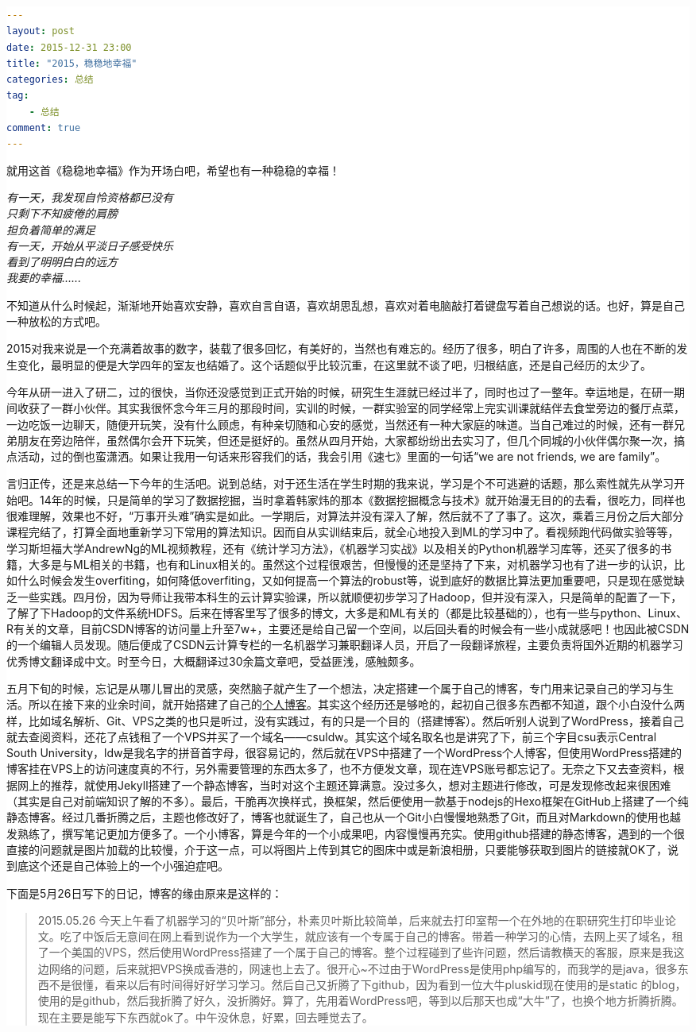 ```yaml
---
layout: post
date: 2015-12-31 23:00
title: "2015，稳稳地幸福"
categories: 总结
tag: 
	- 总结
comment: true
---
```


就用这首《稳稳地幸福》作为开场白吧，希望也有一种稳稳的幸福！

_有一天，我发现自怜资格都已没有   
只剩下不知疲倦的肩膀  
担负着简单的满足   
有一天，开始从平淡日子感受快乐  
看到了明明白白的远方  
我要的幸福......_ 



不知道从什么时候起，渐渐地开始喜欢安静，喜欢自言自语，喜欢胡思乱想，喜欢对着电脑敲打着键盘写着自己想说的话。也好，算是自己一种放松的方式吧。


2015对我来说是一个充满着故事的数字，装载了很多回忆，有美好的，当然也有难忘的。经历了很多，明白了许多，周围的人也在不断的发生变化，最明显的便是大学四年的室友也结婚了。这个话题似乎比较沉重，在这里就不谈了吧，归根结底，还是自己经历的太少了。


今年从研一进入了研二，过的很快，当你还没感觉到正式开始的时候，研究生生涯就已经过半了，同时也过了一整年。幸运地是，在研一期间收获了一群小伙伴。其实我很怀念今年三月的那段时间，实训的时候，一群实验室的同学经常上完实训课就结伴去食堂旁边的餐厅点菜，一边吃饭一边聊天，随便开玩笑，没有什么顾虑，有种亲切随和心安的感觉，当然还有一种大家庭的味道。当自己难过的时候，还有一群兄弟朋友在旁边陪伴，虽然偶尔会开下玩笑，但还是挺好的。虽然从四月开始，大家都纷纷出去实习了，但几个同城的小伙伴偶尔聚一次，搞点活动，过的倒也蛮潇洒。如果让我用一句话来形容我们的话，我会引用《速七》里面的一句话“we are not friends, we are family”。


言归正传，还是来总结一下今年的生活吧。说到总结，对于还生活在学生时期的我来说，学习是个不可逃避的话题，那么索性就先从学习开始吧。14年的时候，只是简单的学习了数据挖掘，当时拿着韩家炜的那本《数据挖掘概念与技术》就开始漫无目的的去看，很吃力，同样也很难理解，效果也不好，“万事开头难”确实是如此。一学期后，对算法并没有深入了解，然后就不了了事了。这次，乘着三月份之后大部分课程完结了，打算全面地重新学习下常用的算法知识。因而自从实训结束后，就全心地投入到ML的学习中了。看视频跑代码做实验等等，学习斯坦福大学AndrewNg的ML视频教程，还有《统计学习方法》，《机器学习实战》以及相关的Python机器学习库等，还买了很多的书籍，大多是与ML相关的书籍，也有和Linux相关的。虽然这个过程很艰苦，但慢慢的还是坚持了下来，对机器学习也有了进一步的认识，比如什么时候会发生overfiting，如何降低overfiting，又如何提高一个算法的robust等，说到底好的数据比算法更加重要吧，只是现在感觉缺乏一些实践。四月份，因为导师让我带本科生的云计算实验课，所以就顺便初步学习了Hadoop，但并没有深入，只是简单的配置了一下，了解了下Hadoop的文件系统HDFS。后来在博客里写了很多的博文，大多是和ML有关的（都是比较基础的），也有一些与python、Linux、R有关的文章，目前CSDN博客的访问量上升至7w+，主要还是给自己留一个空间，以后回头看的时候会有一些小成就感吧！也因此被CSDN的一个编辑人员发现。随后便成了CSDN云计算专栏的一名机器学习兼职翻译人员，开启了一段翻译旅程，主要负责将国外近期的机器学习优秀博文翻译成中文。时至今日，大概翻译过30余篇文章吧，受益匪浅，感触颇多。


五月下旬的时候，忘记是从哪儿冒出的灵感，突然脑子就产生了一个想法，决定搭建一个属于自己的博客，专门用来记录自己的学习与生活。所以在接下来的业余时间，就开始搭建了自己的[个人博客](http://csuldw.github.io)。其实这个经历还是够呛的，起初自己很多东西都不知道，跟个小白没什么两样，比如域名解析、Git、VPS之类的也只是听过，没有实践过，有的只是一个目的（搭建博客）。然后听别人说到了WordPress，接着自己就去查阅资料，还花了点钱租了一个VPS并买了一个域名——csuldw。其实这个域名取名也是讲究了下，前三个字目csu表示Central South University，ldw是我名字的拼音首字母，很容易记的，然后就在VPS中搭建了一个WordPress个人博客，但使用WordPress搭建的博客挂在VPS上的访问速度真的不行，另外需要管理的东西太多了，也不方便发文章，现在连VPS账号都忘记了。无奈之下又去查资料，根据网上的推荐，就使用Jekyll搭建了一个静态博客，当时对这个主题还算满意。没过多久，想对主题进行修改，可是发现修改起来很困难（其实是自己对前端知识了解的不多）。最后，干脆再次换样式，换框架，然后便使用一款基于nodejs的Hexo框架在GitHub上搭建了一个纯静态博客。经过几番折腾之后，主题也修改好了，博客也就诞生了，自己也从一个Git小白慢慢地熟悉了Git，而且对Markdown的使用也越发熟练了，撰写笔记更加方便多了。一个小博客，算是今年的一个小成果吧，内容慢慢再充实。使用github搭建的静态博客，遇到的一个很直接的问题就是图片加载的比较慢，介于这一点，可以将图片上传到其它的图床中或是新浪相册，只要能够获取到图片的链接就OK了，说到底这个还是自己体验上的一个小强迫症吧。

下面是5月26日写下的日记，博客的缘由原来是这样的：

> 2015.05.26 今天上午看了机器学习的“贝叶斯”部分，朴素贝叶斯比较简单，后来就去打印室帮一个在外地的在职研究生打印毕业论文。吃了中饭后无意间在网上看到说作为一个大学生，就应该有一个专属于自己的博客。带着一种学习的心情，去网上买了域名，租了一个美国的VPS，然后使用WordPress搭建了一个属于自己的博客。整个过程碰到了些许问题，然后请教横天的客服，原来是我这边网络的问题，后来就把VPS换成香港的，网速也上去了。很开心~不过由于WordPress是使用php编写的，而我学的是java，很多东西不是很懂，看来以后有时间得好好学习学习。然后自己又折腾了下github，因为看到一位大牛pluskid现在使用的是static 的blog，使用的是github，然后我折腾了好久，没折腾好。算了，先用着WordPress吧，等到以后那天也成“大牛”了，也换个地方折腾折腾。现在主要是能写下东西就ok了。中午没休息，好累，回去睡觉去了。
